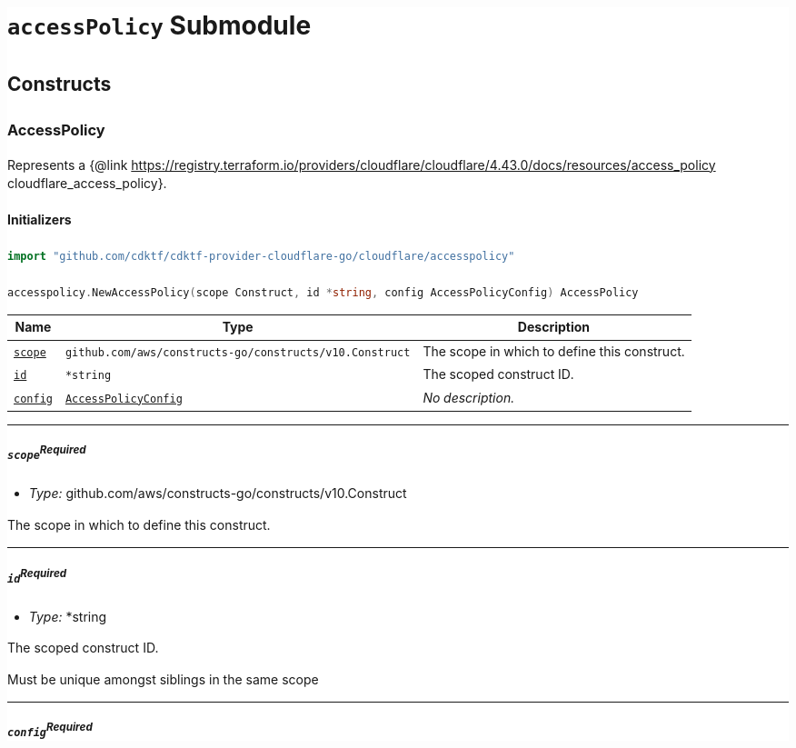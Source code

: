 # `accessPolicy` Submodule <a name="`accessPolicy` Submodule" id="@cdktf/provider-cloudflare.accessPolicy"></a>

## Constructs <a name="Constructs" id="Constructs"></a>

### AccessPolicy <a name="AccessPolicy" id="@cdktf/provider-cloudflare.accessPolicy.AccessPolicy"></a>

Represents a {@link https://registry.terraform.io/providers/cloudflare/cloudflare/4.43.0/docs/resources/access_policy cloudflare_access_policy}.

#### Initializers <a name="Initializers" id="@cdktf/provider-cloudflare.accessPolicy.AccessPolicy.Initializer"></a>

```go
import "github.com/cdktf/cdktf-provider-cloudflare-go/cloudflare/accesspolicy"

accesspolicy.NewAccessPolicy(scope Construct, id *string, config AccessPolicyConfig) AccessPolicy
```

| **Name** | **Type** | **Description** |
| --- | --- | --- |
| <code><a href="#@cdktf/provider-cloudflare.accessPolicy.AccessPolicy.Initializer.parameter.scope">scope</a></code> | <code>github.com/aws/constructs-go/constructs/v10.Construct</code> | The scope in which to define this construct. |
| <code><a href="#@cdktf/provider-cloudflare.accessPolicy.AccessPolicy.Initializer.parameter.id">id</a></code> | <code>*string</code> | The scoped construct ID. |
| <code><a href="#@cdktf/provider-cloudflare.accessPolicy.AccessPolicy.Initializer.parameter.config">config</a></code> | <code><a href="#@cdktf/provider-cloudflare.accessPolicy.AccessPolicyConfig">AccessPolicyConfig</a></code> | *No description.* |

---

##### `scope`<sup>Required</sup> <a name="scope" id="@cdktf/provider-cloudflare.accessPolicy.AccessPolicy.Initializer.parameter.scope"></a>

- *Type:* github.com/aws/constructs-go/constructs/v10.Construct

The scope in which to define this construct.

---

##### `id`<sup>Required</sup> <a name="id" id="@cdktf/provider-cloudflare.accessPolicy.AccessPolicy.Initializer.parameter.id"></a>

- *Type:* *string

The scoped construct ID.

Must be unique amongst siblings in the same scope

---

##### `config`<sup>Required</sup> <a name="config" id="@cdktf/provider-cloudflare.accessPolicy.AccessPolicy.Initializer.parameter.config"></a>
